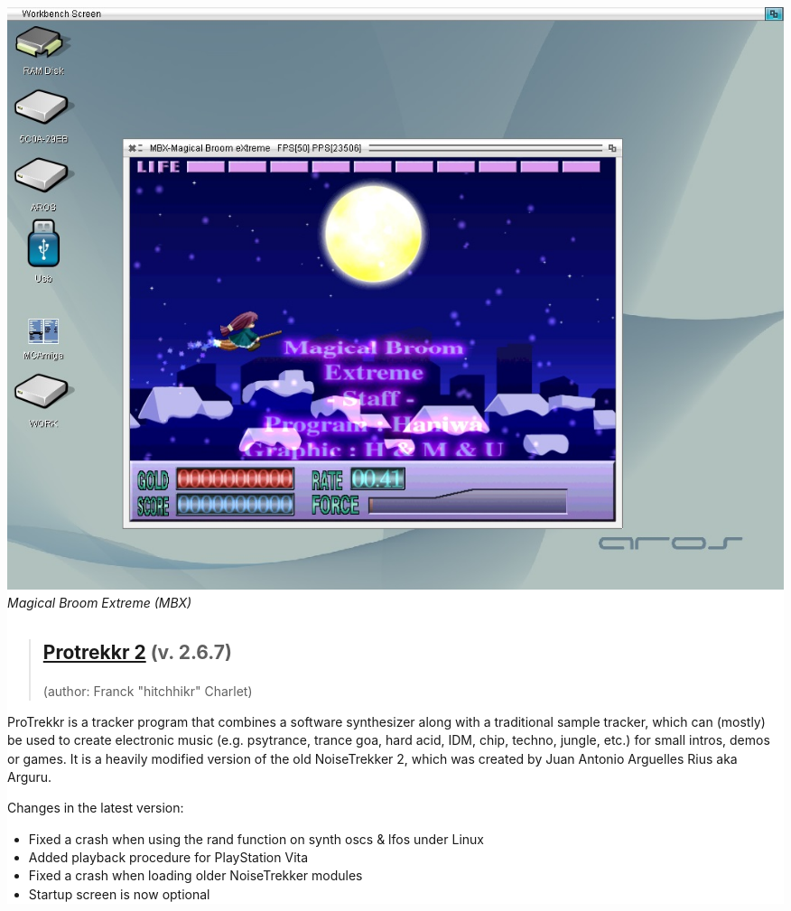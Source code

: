 ![MBX Magical Broom Extreme](/assets/img/mbx.jpg)
*Magical Broom Extreme (MBX)*

> ## [Protrekkr 2](http://archives.aros-exec.org/?function=showfile&file=audio/tracker/protrekkr.i386-aros.zip) (v. 2.6.7)
> (author: Franck "hitchhikr" Charlet)

ProTrekkr is a tracker program that combines a software synthesizer along with a traditional sample tracker, which can (mostly) be used to create electronic music (e.g. psytrance, trance goa, hard acid, IDM, chip, techno, jungle, etc.) for small intros, demos or games. It is a heavily modified version of the old NoiseTrekker 2, which was created by Juan Antonio Arguelles Rius aka Arguru.

Changes in the latest version:
- Fixed a crash when using the rand function on synth oscs & lfos under Linux
- Added playback procedure for PlayStation Vita
- Fixed a crash when loading older NoiseTrekker modules
- Startup screen is now optional
  